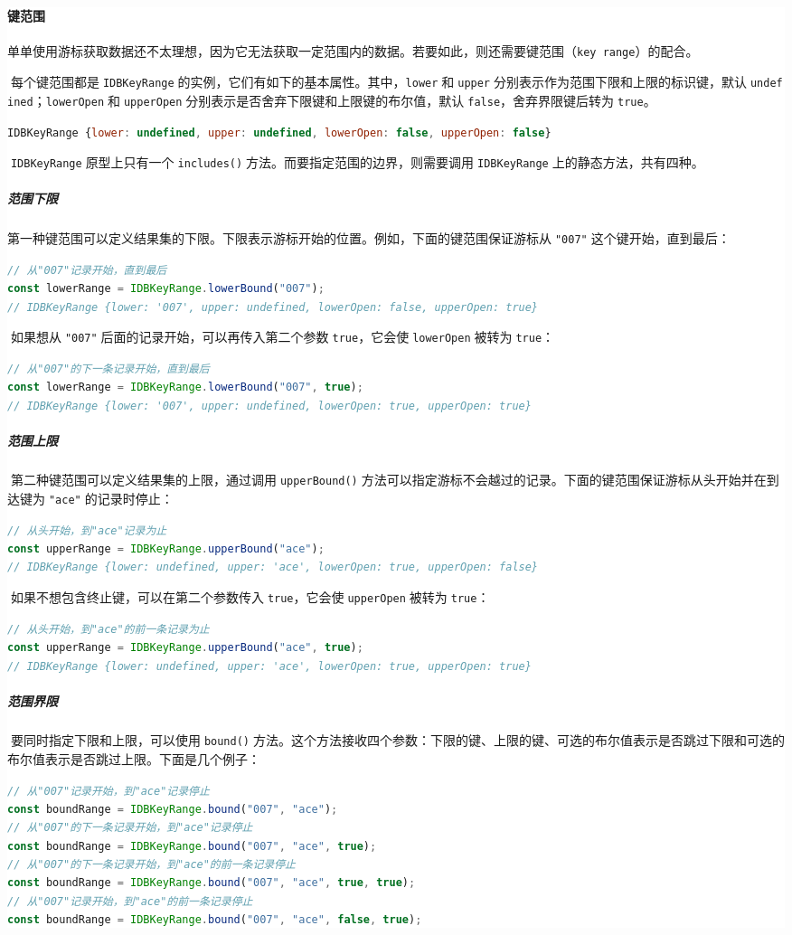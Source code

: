 

#### 键范围

​		单单使用游标获取数据还不太理想，因为它无法获取一定范围内的数据。若要如此，则还需要键范围（`key range`）的配合。

​		每个键范围都是 `IDBKeyRange` 的实例，它们有如下的基本属性。其中，`lower` 和 `upper` 分别表示作为范围下限和上限的标识键，默认 `undefined`；`lowerOpen` 和 `upperOpen` 分别表示是否舍弃下限键和上限键的布尔值，默认 `false`，舍弃界限键后转为 `true`。

```js
IDBKeyRange {lower: undefined, upper: undefined, lowerOpen: false, upperOpen: false}
```

​		`IDBKeyRange` 原型上只有一个 `includes()` 方法。而要指定范围的边界，则需要调用 `IDBKeyRange` 上的静态方法，共有四种。

##### 范围下限

​		第一种键范围可以定义结果集的下限。下限表示游标开始的位置。例如，下面的键范围保证游标从 `"007"` 这个键开始，直到最后：

```js
// 从"007"记录开始，直到最后
const lowerRange = IDBKeyRange.lowerBound("007");
// IDBKeyRange {lower: '007', upper: undefined, lowerOpen: false, upperOpen: true}
```

​		如果想从 `"007"` 后面的记录开始，可以再传入第二个参数 `true`，它会使 `lowerOpen` 被转为 `true`：

```js
// 从"007"的下一条记录开始，直到最后
const lowerRange = IDBKeyRange.lowerBound("007", true);
// IDBKeyRange {lower: '007', upper: undefined, lowerOpen: true, upperOpen: true}
```

##### 范围上限

​		第二种键范围可以定义结果集的上限，通过调用 `upperBound()` 方法可以指定游标不会越过的记录。下面的键范围保证游标从头开始并在到达键为 `"ace"` 的记录时停止：

```js
// 从头开始，到"ace"记录为止
const upperRange = IDBKeyRange.upperBound("ace");
// IDBKeyRange {lower: undefined, upper: 'ace', lowerOpen: true, upperOpen: false}
```

​		如果不想包含终止键，可以在第二个参数传入 `true`，它会使 `upperOpen` 被转为 `true`：

```js
// 从头开始，到"ace"的前一条记录为止
const upperRange = IDBKeyRange.upperBound("ace", true);
// IDBKeyRange {lower: undefined, upper: 'ace', lowerOpen: true, upperOpen: true}
```

##### 范围界限

​		要同时指定下限和上限，可以使用 `bound()` 方法。这个方法接收四个参数：下限的键、上限的键、可选的布尔值表示是否跳过下限和可选的布尔值表示是否跳过上限。下面是几个例子：

```js
// 从"007"记录开始，到"ace"记录停止
const boundRange = IDBKeyRange.bound("007", "ace"); 
// 从"007"的下一条记录开始，到"ace"记录停止
const boundRange = IDBKeyRange.bound("007", "ace", true); 
// 从"007"的下一条记录开始，到"ace"的前一条记录停止
const boundRange = IDBKeyRange.bound("007", "ace", true, true); 
// 从"007"记录开始，到"ace"的前一条记录停止
const boundRange = IDBKeyRange.bound("007", "ace", false, true);
```
